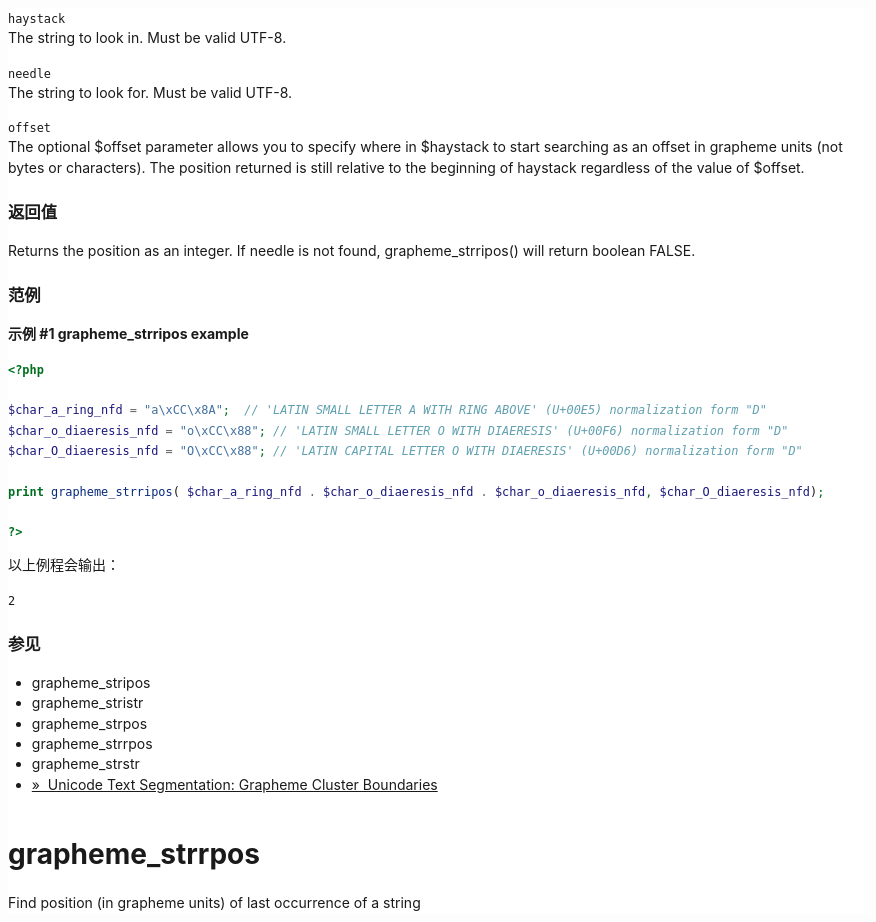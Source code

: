 `haystack`  
The string to look in. Must be valid UTF-8.

`needle`  
The string to look for. Must be valid UTF-8.

`offset`  
The optional $offset parameter allows you to specify where in $haystack
to start searching as an offset in grapheme units (not bytes or
characters). The position returned is still relative to the beginning of
haystack regardless of the value of $offset.

### 返回值

Returns the position as an integer. If needle is not found,
grapheme\_strripos() will return boolean FALSE.

### 范例

**示例 \#1 <span class="function">grapheme\_strripos</span> example**

``` php
<?php

$char_a_ring_nfd = "a\xCC\x8A";  // 'LATIN SMALL LETTER A WITH RING ABOVE' (U+00E5) normalization form "D"
$char_o_diaeresis_nfd = "o\xCC\x88"; // 'LATIN SMALL LETTER O WITH DIAERESIS' (U+00F6) normalization form "D"
$char_O_diaeresis_nfd = "O\xCC\x88"; // 'LATIN CAPITAL LETTER O WITH DIAERESIS' (U+00D6) normalization form "D"

print grapheme_strripos( $char_a_ring_nfd . $char_o_diaeresis_nfd . $char_o_diaeresis_nfd, $char_O_diaeresis_nfd);

?>
```

以上例程会输出：

    2

### 参见

-   <span class="function">grapheme\_stripos</span>
-   <span class="function">grapheme\_stristr</span>
-   <span class="function">grapheme\_strpos</span>
-   <span class="function">grapheme\_strrpos</span>
-   <span class="function">grapheme\_strstr</span>
-   <a href="http://unicode.org/reports/tr29/#Grapheme_Cluster_Boundaries" class="link external">»  Unicode Text Segmentation: Grapheme Cluster Boundaries</a>

grapheme\_strrpos
=================

Find position (in grapheme units) of last occurrence of a string
